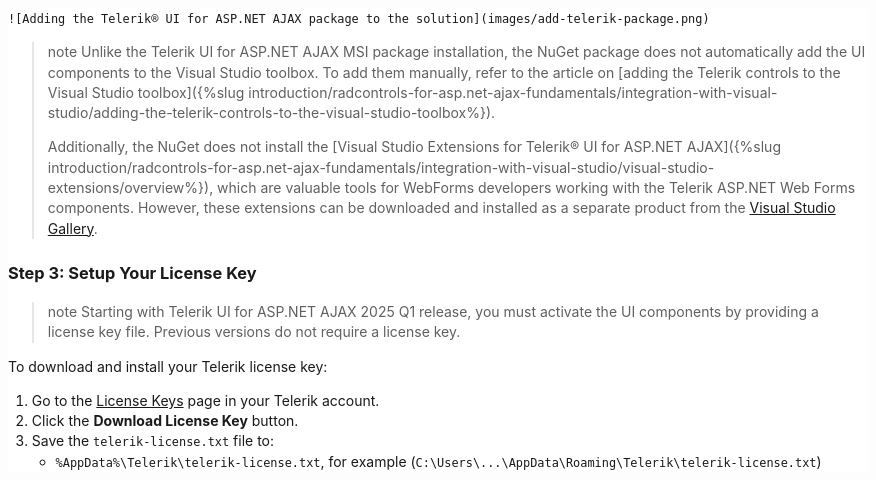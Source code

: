 	![Adding the Telerik® UI for ASP.NET AJAX package to the solution](images/add-telerik-package.png)
	
	
>note Unlike the Telerik UI for ASP.NET AJAX MSI package installation, the NuGet package does not automatically add the UI components to the Visual Studio toolbox. To add them manually, refer to the article on [adding the Telerik controls to the Visual Studio toolbox]({%slug introduction/radcontrols-for-asp.net-ajax-fundamentals/integration-with-visual-studio/adding-the-telerik-controls-to-the-visual-studio-toolbox%}).
>
> Additionally, the NuGet does not install the [Visual Studio Extensions for Telerik® UI for ASP.NET AJAX]({%slug introduction/radcontrols-for-asp.net-ajax-fundamentals/integration-with-visual-studio/visual-studio-extensions/overview%}), which are valuable tools for WebForms developers working with the Telerik ASP.NET Web Forms components. However, these extensions can be downloaded and installed as a separate product from the [Visual Studio Gallery](https://marketplace.visualstudio.com/items?itemName=TelerikInc.TelerikASPNETAJAXVSExtensions).

### Step 3: Setup Your License Key

>note Starting with Telerik UI for ASP.NET AJAX 2025 Q1 release, you must activate the UI components by providing a license key file. Previous versions do not require a license key.

To download and install your Telerik license key:

1. Go to the [License Keys](https://www.telerik.com/account/your-licenses/license-keys) page in your Telerik account.
2. Click the **Download License Key** button.
3. Save the `telerik-license.txt` file to: 
   * `%AppData%\Telerik\telerik-license.txt`, for example (`C:\Users\...\AppData\Roaming\Telerik\telerik-license.txt`)
